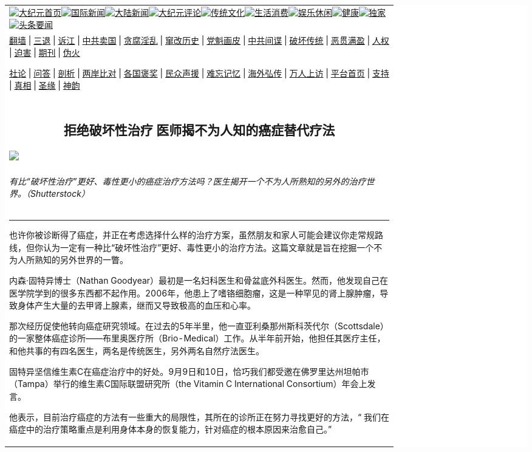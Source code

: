 <a name="1" id="1" target="_blank"></a><span id="1"></span>
<table align=center border="0"><tr><td colspan="2" VALIGN=TOP><a href="https://github.com/19920513/djy/blob/master/gb/nf1351518.md#1"><img src="https://raw.githubusercontent.com/19920513/www/master/t/djy/1.jpg" title="大纪元首页" alt="大纪元首页"></a><a href="https://github.com/19920513/djy/blob/master/gb/n24hr.md#1"><img src="https://raw.githubusercontent.com/19920513/www/master/t/djy/3.jpg" title="国际新闻" alt="国际新闻"></a><a href="https://github.com/19920513/djy/blob/master/gb/nsc413.md#1"><img src="https://raw.githubusercontent.com/19920513/www/master/t/djy/4.jpg" title="大陆新闻" alt="大陆新闻"></a><a href="https://github.com/19920513/djy/blob/master/gb/news392.md#1"><img src="https://raw.githubusercontent.com/19920513/www/master/t/djy/5.jpg" title="大纪元评论" alt="大纪元评论"></a><a href="https://github.com/19920513/djy/blob/master/gb/news2007.md#1"><img src="https://raw.githubusercontent.com/19920513/www/master/t/djy/6.jpg" title="传统文化" alt="传统文化"></a><a href="https://github.com/19920513/djy/blob/master/gb/news2008.md#1"><img src="https://raw.githubusercontent.com/19920513/www/master/t/djy/7.jpg" title="生活消费" alt="生活消费"></a><a href="https://github.com/19920513/djy/blob/master/gb/ncyule.md#1"><img src="https://raw.githubusercontent.com/19920513/www/master/t/djy/8.jpg" title="娱乐休闲" alt="娱乐休闲"></a><a href="https://github.com/19920513/djy/blob/master/gb/nsc1002.md#1"><img src="https://raw.githubusercontent.com/19920513/www/master/t/djy/9.jpg" title="健康" alt="健康"></a><a href="https://github.com/19920513/djy/blob/master/gb/nf6092.md#1"><img src="https://raw.githubusercontent.com/19920513/www/master/t/djy/10a.jpg" title="独家" alt="独家"></a><a href="https://github.com/19920513/djy/blob/master/gb/nf4514.md#1"><img src="https://raw.githubusercontent.com/19920513/www/master/t/djy/12a.jpg" title="头条要闻" alt="头条要闻"></a></td></tr>
<tr><td colspan="2" VALIGN=TOP><a target="_blank" href="https://github.com/19920513/www/blob/master/README.md?zsrh#1">翻墙</a> | <a target="_blank" href="https://github.com/19920513/djy/blob/master/gb/nf5657.md#1">三退</a> | <a target="_blank" href="https://github.com/19920513/djy/blob/master/gb/nf6124.md#1">诉江</a> | <a target="_blank" href="https://github.com/19920513/djy/blob/master/gb/nf1176117.md#1">中共卖国</a> | <a target="_blank" href="https://github.com/19920513/djy/blob/master/gb/nf5773.md#1">贪腐淫乱</a> | <a target="_blank" href="https://github.com/19920513/djy/blob/master/gb/nf1176115.md#1">窜改历史</a> | <a target="_blank" href="https://github.com/19920513/djy/blob/master/gb/nf1176107.md#1">党魁画皮</a> | <a target="_blank" href="https://github.com/19920513/djy/blob/master/gb/nf1320400.md#1">中共间谍</a> | <a target="_blank" href="https://github.com/19920513/djy/blob/master/gb/nf1176114.md#1">破坏传统</a> | <a target="_blank" href="https://github.com/19920513/ntdtv/blob/master/gb/prog447_1.md#1">恶贯满盈</a> | <a target="_blank" href="https://github.com/19920513/djy/blob/master/gb/ncid278.md#1">人权</a> | <a target="_blank" href="https://github.com/19920513/djy/blob/master/gb/nf1176111.md#1">迫害</a> | <a target="_blank" href="https://gitlab.com/szzdlab/mh-qikan/blob/master/README.md#1">期刊</a> | <a target="_blank" href="https://github.com/19920513/djy/blob/master/gb/nf5562.md#1">伪火</a></p><p><a target="_blank" href="https://github.com/19920513/djy/blob/master/gb/9p.md#1">社论</a> | <a target="_blank" href="https://github.com/19920513/djy/blob/master/gb/nf4378.md#1">问答</a> | <a target="_blank" href="https://github.com/19920513/djy/blob/master/gb/nf5792.md#1">剖析</a> | <a target="_blank" href="https://github.com/19920513/djy/blob/master/gb/nf5735.md#1">两岸比对</a> | <a target="_blank" href="https://github.com/19920513/djy/blob/master/gb/nf6119.md#1">各国褒奖</a> | <a target="_blank" href="https://github.com/19920513/djy/blob/master/gb/nf6120.md#1">民众声援</a> | <a target="_blank" href="https://github.com/19920513/djy/blob/master/gb/nf1188594.md#1">难忘记忆</a> | <a target="_blank" href="https://github.com/19920513/djy/blob/master/gb/nf3180.md#1">海外弘传</a> | <a target="_blank" href="https://github.com/19920513/djy/blob/master/gb/nf5410.md#1">万人上访</a> | <a target="_blank" href="https://github.com/19920513/www/blob/master/README.md?zsrh#1">平台首页</a> | <a target="_blank" href="https://github.com/19920513/djy/blob/master/gb/nf4386.md#1">支持</a> | <a target="_blank" href="https://github.com/19920513/djy/blob/master/gb/nf4389.md#1">真相</a> | <a target="_blank" href="https://github.com/19920513/djy/blob/master/gb/nf5790.md#1">圣缘</a> | <a target="_blank" href="https://github.com/19920513/djy/blob/master/gb/nf4786.md#1">神韵</a></td></tr>
<tr><td VALIGN=TOP width="626"><h2 align=center>拒绝破坏性治疗 医师揭不为人知的癌症替代疗法</h2>
<img width="600" src="https://i.epochtimes.com/assets/uploads/2022/12/id13879159-shutterstock_296307902-600x400.jpg" />
<h6>有比“破坏性治疗”更好、毒性更小的癌症治疗方法吗？医生揭开一个不为人所熟知的另外的治疗世界。（Shutterstock）
</h6>
<hr>
<p>也许你被诊断得了<ahref="https://github.com/19920513/djy/blob/master/gb/tag/%E7%99%8C%E7%97%87.md#1">癌症</a>，并正在考虑选择什么样的治疗方案，虽然朋友和家人可能会建议你走常规路线，但你认为一定有一种比“破坏性治疗”更好、毒性更小的治疗方法。这篇文章就是旨在挖掘一个不为人所熟知的另外世界的一瞥。</p>
<p>内森·固特异博士（Nathan Goodyear）最初是一名妇科医生和骨盆底外科医生。然而，他发现自己在医学院学到的很多东西都不起作用。2006年，他患上了嗜铬细胞瘤，这是一种罕见的肾上腺肿瘤，导致身体产生大量的去甲肾上腺素，继而又导致极高的血压和心率。</p>
<p>那次经历促使他转向<ahref="https://github.com/19920513/djy/blob/master/gb/tag/%E7%99%8C%E7%97%87.md#1">癌症</a>研究领域。在过去的5年半里，他一直亚利桑那州斯科茨代尔（Scottsdale）的一家整体癌症诊所——布里奥医疗所（Brio-Medical）工作。从半年前开始，他担任其医疗主任，和他共事的有四名医生，两名是传统医生，另外两名自然疗法医生。</p>
<p>固特异坚信<ahref="https://github.com/19920513/djy/blob/master/gb/tag/%E7%BB%B4%E7%94%9F%E7%B4%A0c.md#1">维生素C</a>在癌症治疗中的好处。9月9日和10日，恰巧我们都受邀在佛罗里达州坦帕市（Tampa）举行的维生素C国际联盟研究所（the Vitamin C International Consortium）年会上发言。</p>
<p>他表示，目前治疗癌症的方法有一些重大的局限性，其所在的诊所正在努力寻找更好的方法，“ 我们在癌症中的治疗策略重点是利用身体本身的恢复能力，针对癌症的根本原因来治愈自己。”</p>